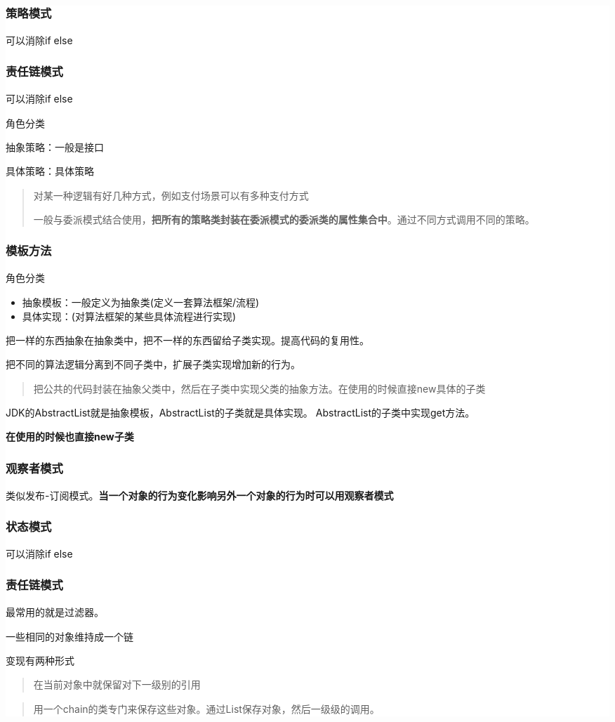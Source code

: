 ### 策略模式

可以消除if else



### 责任链模式

可以消除if else

角色分类

抽象策略：一般是接口

具体策略：具体策略

> 对某一种逻辑有好几种方式，例如支付场景可以有多种支付方式
>
> 一般与委派模式结合使用，**把所有的策略类封装在委派模式的委派类的属性集合中**。通过不同方式调用不同的策略。



### 模板方法

角色分类

- 抽象模板：一般定义为抽象类(定义一套算法框架/流程)
- 具体实现：(对算法框架的某些具体流程进行实现)

把一样的东西抽象在抽象类中，把不一样的东西留给子类实现。提高代码的复用性。

把不同的算法逻辑分离到不同子类中，扩展子类实现增加新的行为。

> 把公共的代码封装在抽象父类中，然后在子类中实现父类的抽象方法。在使用的时候直接new具体的子类

JDK的AbstractList就是抽象模板，AbstractList的子类就是具体实现。 AbstractList的子类中实现get方法。

**在使用的时候也直接new子类**



### 观察者模式

类似发布-订阅模式。**当一个对象的行为变化影响另外一个对象的行为时可以用观察者模式**

### 状态模式

可以消除if else

### 责任链模式

最常用的就是过滤器。

一些相同的对象维持成一个链

变现有两种形式

> 在当前对象中就保留对下一级别的引用

> 用一个chain的类专门来保存这些对象。通过List保存对象，然后一级级的调用。
